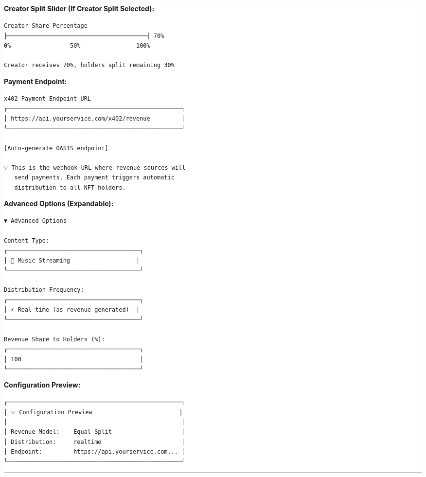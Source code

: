 **Creator Split Slider (If Creator Split Selected):**
```
Creator Share Percentage
├────────────────────────────────────────┤ 70%
0%                 50%                100%

Creator receives 70%, holders split remaining 30%
```

**Payment Endpoint:**
```
x402 Payment Endpoint URL
┌──────────────────────────────────────────────────┐
│ https://api.yourservice.com/x402/revenue         │
└──────────────────────────────────────────────────┘

[Auto-generate OASIS endpoint]

💡 This is the webhook URL where revenue sources will
   send payments. Each payment triggers automatic
   distribution to all NFT holders.
```

**Advanced Options (Expandable):**
```
▼ Advanced Options

Content Type:
┌──────────────────────────────────────┐
│ 🎵 Music Streaming                   │
└──────────────────────────────────────┘

Distribution Frequency:
┌──────────────────────────────────────┐
│ ⚡ Real-time (as revenue generated)  │
└──────────────────────────────────────┘

Revenue Share to Holders (%):
┌──────────────────────────────────────┐
│ 100                                  │
└──────────────────────────────────────┘
```

**Configuration Preview:**
```
┌──────────────────────────────────────────────────┐
│ ✨ Configuration Preview                         │
│                                                  │
│ Revenue Model:    Equal Split                    │
│ Distribution:     realtime                       │
│ Endpoint:         https://api.yourservice.com... │
└──────────────────────────────────────────────────┘
```

---